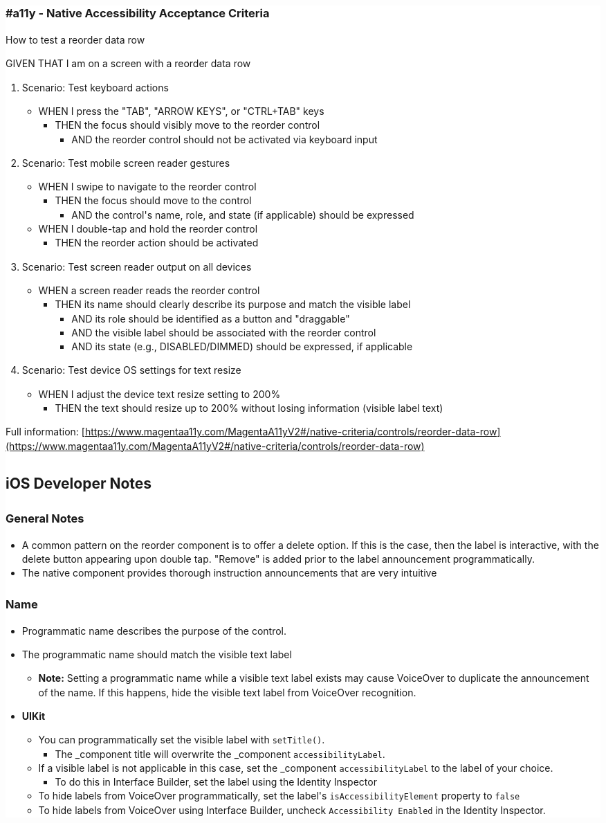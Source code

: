 ### #a11y - Native Accessibility Acceptance Criteria

How to test a reorder data row

GIVEN THAT I am on a screen with a reorder data row

1. Scenario: Test keyboard actions

   - WHEN I press the "TAB", "ARROW KEYS", or "CTRL+TAB" keys 
      - THEN the focus should visibly move to the reorder control 
         - AND the reorder control should not be activated via keyboard input 

2. Scenario: Test mobile screen reader gestures

   - WHEN I swipe to navigate to the reorder control 
      - THEN the focus should move to the control 
         - AND the control's name, role, and state (if applicable) should be expressed 
   - WHEN I double-tap and hold the reorder control 
      - THEN the reorder action should be activated 

3. Scenario: Test screen reader output on all devices

   - WHEN a screen reader reads the reorder control 
      - THEN its name should clearly describe its purpose and match the visible label 
         - AND its role should be identified as a button and "draggable" 
         - AND the visible label should be associated with the reorder control 
         - AND its state (e.g., DISABLED/DIMMED) should be expressed, if applicable 

4. Scenario: Test device OS settings for text resize

   - WHEN I adjust the device text resize setting to 200% 
      - THEN the text should resize up to 200% without losing information (visible label text)

Full information: [https://www.magentaa11y.com/MagentaA11yV2#/native-criteria/controls/reorder-data-row](https://www.magentaa11y.com/MagentaA11yV2#/native-criteria/controls/reorder-data-row)

## iOS Developer Notes
### General Notes

   - A common pattern on the reorder component is to offer a delete option. If this is the case, then the label is interactive, with the delete button appearing upon double tap. "Remove" is added prior to the label announcement programmatically.
   - The native component provides thorough instruction announcements that are very intuitive

### Name

   - Programmatic name describes the purpose of the control.
   - The programmatic name should match the visible text label
      - **Note:** Setting a programmatic name while a visible text label exists may cause VoiceOver to duplicate the announcement of the name. If this happens, hide the visible text label from VoiceOver recognition.

   - **UIKit**

      - You can programmatically set the visible label with `setTitle()`.
         - The _component title will overwrite the _component `accessibilityLabel`.
      - If a visible label is not applicable in this case, set the _component `accessibilityLabel` to the label of your choice.
         - To do this in Interface Builder, set the label using the Identity Inspector
      - To hide labels from VoiceOver programmatically, set the label's `isAccessibilityElement` property to `false`
      - To hide labels from VoiceOver using Interface Builder, uncheck `Accessibility Enabled` in the Identity Inspector.
